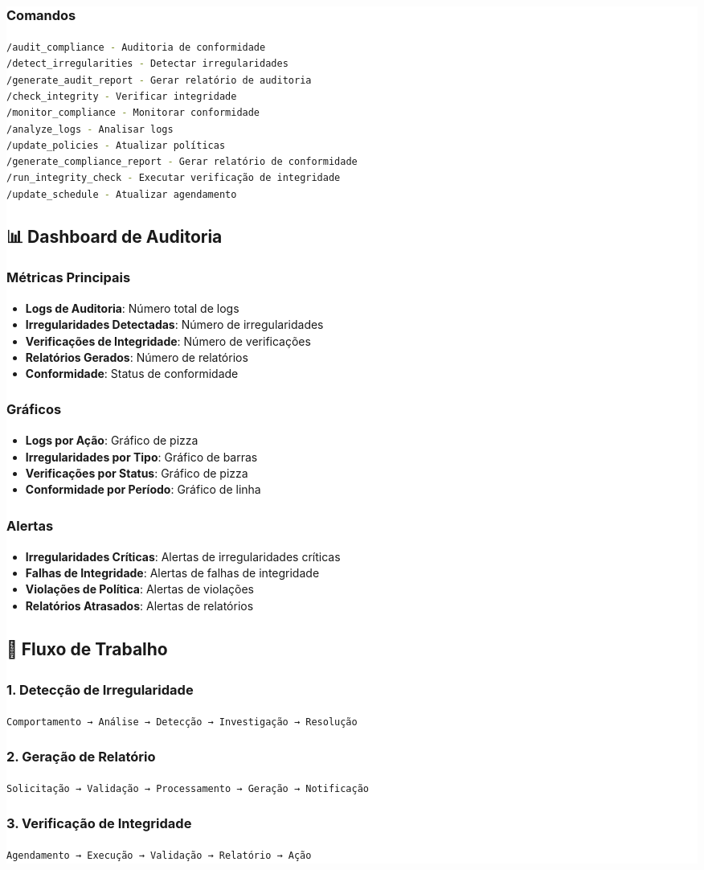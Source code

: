 ### Comandos

```bash
/audit_compliance - Auditoria de conformidade
/detect_irregularities - Detectar irregularidades
/generate_audit_report - Gerar relatório de auditoria
/check_integrity - Verificar integridade
/monitor_compliance - Monitorar conformidade
/analyze_logs - Analisar logs
/update_policies - Atualizar políticas
/generate_compliance_report - Gerar relatório de conformidade
/run_integrity_check - Executar verificação de integridade
/update_schedule - Atualizar agendamento
```

## 📊 Dashboard de Auditoria

### Métricas Principais
- **Logs de Auditoria**: Número total de logs
- **Irregularidades Detectadas**: Número de irregularidades
- **Verificações de Integridade**: Número de verificações
- **Relatórios Gerados**: Número de relatórios
- **Conformidade**: Status de conformidade

### Gráficos
- **Logs por Ação**: Gráfico de pizza
- **Irregularidades por Tipo**: Gráfico de barras
- **Verificações por Status**: Gráfico de pizza
- **Conformidade por Período**: Gráfico de linha

### Alertas
- **Irregularidades Críticas**: Alertas de irregularidades críticas
- **Falhas de Integridade**: Alertas de falhas de integridade
- **Violações de Política**: Alertas de violações
- **Relatórios Atrasados**: Alertas de relatórios

## 🔄 Fluxo de Trabalho

### 1. Detecção de Irregularidade
```
Comportamento → Análise → Detecção → Investigação → Resolução
```

### 2. Geração de Relatório
```
Solicitação → Validação → Processamento → Geração → Notificação
```

### 3. Verificação de Integridade
```
Agendamento → Execução → Validação → Relatório → Ação
```
